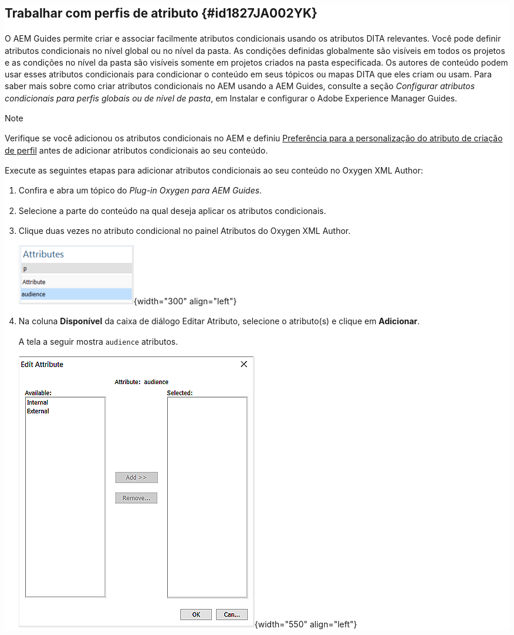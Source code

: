 
## Trabalhar com perfis de atributo {#id1827JA002YK}

O AEM Guides permite criar e associar facilmente atributos condicionais usando os atributos DITA relevantes. Você pode definir atributos condicionais no nível global ou no nível da pasta. As condições definidas globalmente são visíveis em todos os projetos e as condições no nível da pasta são visíveis somente em projetos criados na pasta especificada. Os autores de conteúdo podem usar esses atributos condicionais para condicionar o conteúdo em seus tópicos ou mapas DITA que eles criam ou usam. Para saber mais sobre como criar atributos condicionais no AEM usando a AEM Guides, consulte a seção *Configurar atributos condicionais para perfis globais ou de nível de pasta*, em Instalar e configurar o Adobe Experience Manager Guides.

>[!NOTE]
>
>Verifique se você adicionou os atributos condicionais no AEM e definiu [Preferência para a personalização do atributo de criação de perfil](#id1827K0D0OHT) antes de adicionar atributos condicionais ao seu conteúdo.

Execute as seguintes etapas para adicionar atributos condicionais ao seu conteúdo no Oxygen XML Author:

1. Confira e abra um tópico do *Plug-in Oxygen para AEM Guides*.
1. Selecione a parte do conteúdo na qual deseja aplicar os atributos condicionais.
1. Clique duas vezes no atributo condicional no painel Atributos do Oxygen XML Author.

   ![painel de atributos](images/attribute-panel.png){width="300" align="left"}

1. Na coluna **Disponível** da caixa de diálogo Editar Atributo, selecione o atributo\(s\) e clique em **Adicionar**.

   A tela a seguir mostra `audience` atributos.

   ![Caixa de diálogo Editar atributos](images/edit-attributes.png){width="550" align="left"}
